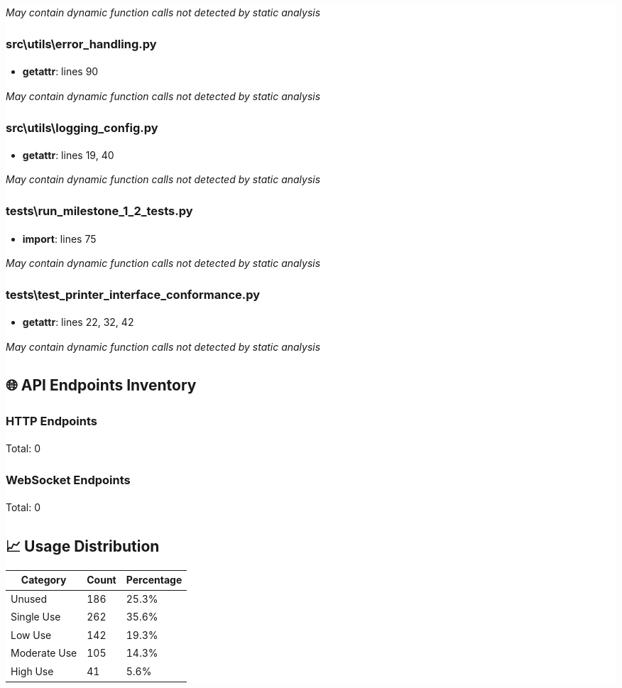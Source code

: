 *May contain dynamic function calls not detected by static analysis*

### src\utils\error_handling.py

- **getattr**: lines 90

*May contain dynamic function calls not detected by static analysis*

### src\utils\logging_config.py

- **getattr**: lines 19, 40

*May contain dynamic function calls not detected by static analysis*

### tests\run_milestone_1_2_tests.py

- **__import__**: lines 75

*May contain dynamic function calls not detected by static analysis*

### tests\test_printer_interface_conformance.py

- **getattr**: lines 22, 32, 42

*May contain dynamic function calls not detected by static analysis*

## 🌐 API Endpoints Inventory

### HTTP Endpoints

Total: 0

### WebSocket Endpoints

Total: 0

## 📈 Usage Distribution

| Category | Count | Percentage |
|----------|-------|------------|
| Unused | 186 | 25.3% |
| Single Use | 262 | 35.6% |
| Low Use | 142 | 19.3% |
| Moderate Use | 105 | 14.3% |
| High Use | 41 | 5.6% |


